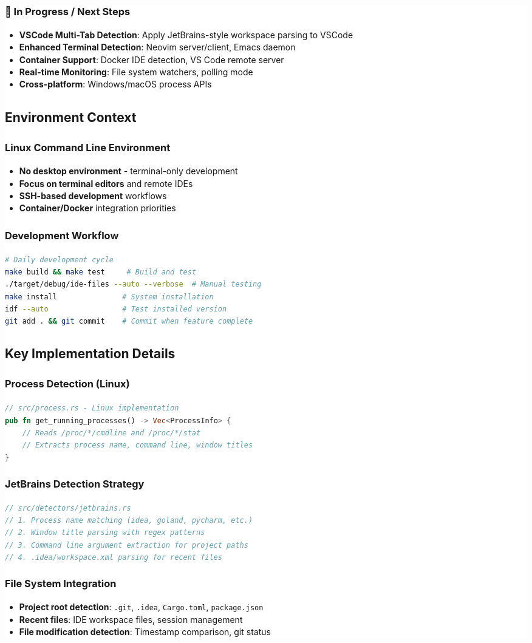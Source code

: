 ### 🚧 In Progress / Next Steps
- **VSCode Multi-Tab Detection**: Apply JetBrains-style workspace parsing to VSCode
- **Enhanced Terminal Detection**: Neovim server/client, Emacs daemon
- **Container Support**: Docker IDE detection, VS Code remote server
- **Real-time Monitoring**: File system watchers, polling mode
- **Cross-platform**: Windows/macOS process APIs

## Environment Context

### Linux Command Line Environment
- **No desktop environment** - terminal-only development
- **Focus on terminal editors** and remote IDEs
- **SSH-based development** workflows
- **Container/Docker** integration priorities

### Development Workflow
```bash
# Daily development cycle
make build && make test     # Build and test
./target/debug/ide-files --auto --verbose  # Manual testing
make install               # System installation
idf --auto                 # Test installed version
git add . && git commit    # Commit when feature complete
```

## Key Implementation Details

### Process Detection (Linux)
```rust
// src/process.rs - Linux implementation
pub fn get_running_processes() -> Vec<ProcessInfo> {
    // Reads /proc/*/cmdline and /proc/*/stat
    // Extracts process name, command line, window titles
}
```

### JetBrains Detection Strategy
```rust
// src/detectors/jetbrains.rs
// 1. Process name matching (idea, goland, pycharm, etc.)
// 2. Window title parsing with regex patterns
// 3. Command line argument extraction for project paths
// 4. .idea/workspace.xml parsing for recent files
```

### File System Integration
- **Project root detection**: `.git`, `.idea`, `Cargo.toml`, `package.json`
- **Recent files**: IDE workspace files, session management
- **File modification detection**: Timestamp comparison, git status
